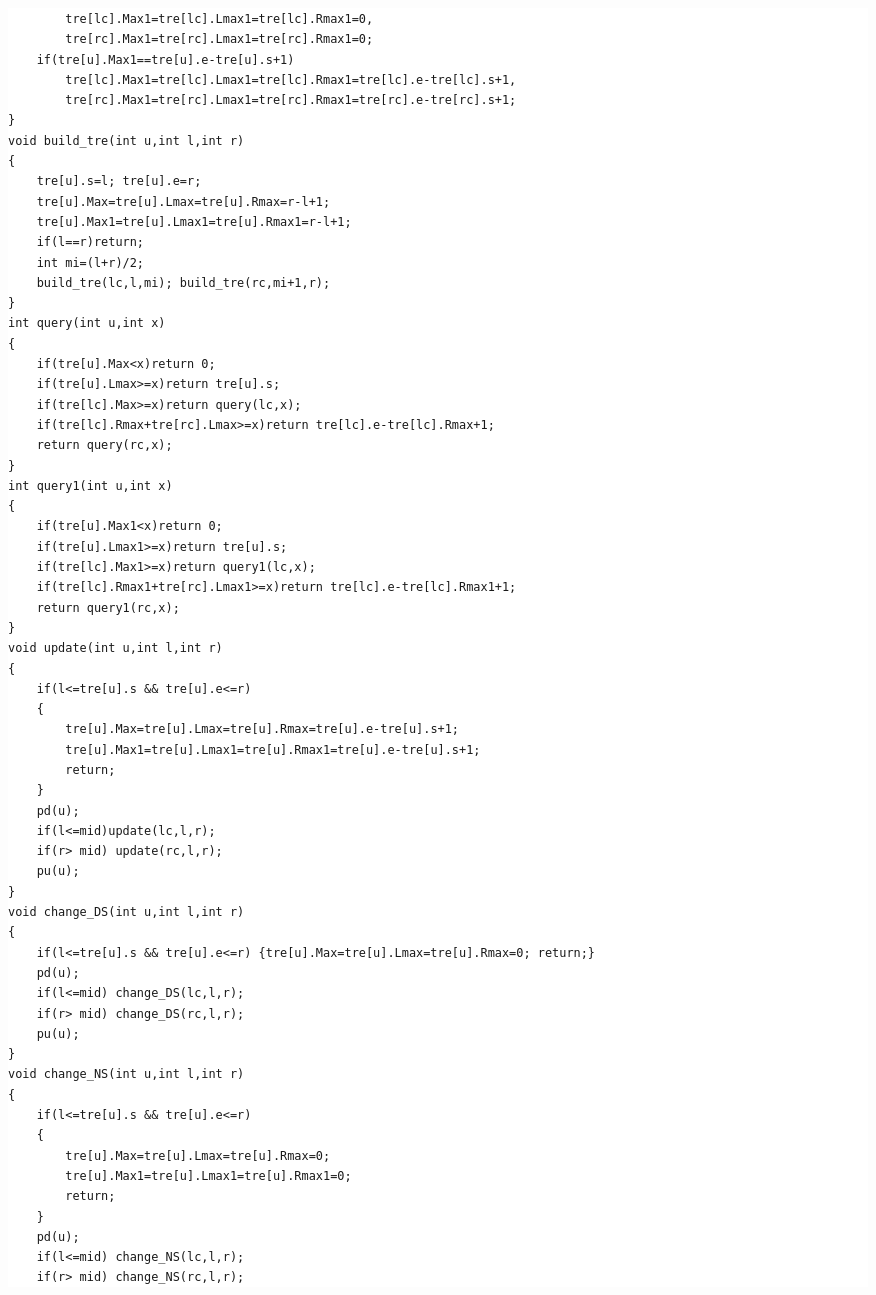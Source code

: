 ```
        tre[lc].Max1=tre[lc].Lmax1=tre[lc].Rmax1=0,
        tre[rc].Max1=tre[rc].Lmax1=tre[rc].Rmax1=0;
    if(tre[u].Max1==tre[u].e-tre[u].s+1)
        tre[lc].Max1=tre[lc].Lmax1=tre[lc].Rmax1=tre[lc].e-tre[lc].s+1,
        tre[rc].Max1=tre[rc].Lmax1=tre[rc].Rmax1=tre[rc].e-tre[rc].s+1;
}
void build_tre(int u,int l,int r)
{
    tre[u].s=l; tre[u].e=r;
    tre[u].Max=tre[u].Lmax=tre[u].Rmax=r-l+1;
    tre[u].Max1=tre[u].Lmax1=tre[u].Rmax1=r-l+1;
    if(l==r)return;
    int mi=(l+r)/2;
    build_tre(lc,l,mi); build_tre(rc,mi+1,r);
}
int query(int u,int x)
{
    if(tre[u].Max<x)return 0;
    if(tre[u].Lmax>=x)return tre[u].s;
    if(tre[lc].Max>=x)return query(lc,x);
    if(tre[lc].Rmax+tre[rc].Lmax>=x)return tre[lc].e-tre[lc].Rmax+1;
    return query(rc,x);
}
int query1(int u,int x)
{
    if(tre[u].Max1<x)return 0;
    if(tre[u].Lmax1>=x)return tre[u].s;
    if(tre[lc].Max1>=x)return query1(lc,x);
    if(tre[lc].Rmax1+tre[rc].Lmax1>=x)return tre[lc].e-tre[lc].Rmax1+1;
    return query1(rc,x);
}
void update(int u,int l,int r)
{
    if(l<=tre[u].s && tre[u].e<=r)
    {
        tre[u].Max=tre[u].Lmax=tre[u].Rmax=tre[u].e-tre[u].s+1;
        tre[u].Max1=tre[u].Lmax1=tre[u].Rmax1=tre[u].e-tre[u].s+1;
        return;
    }
    pd(u);
    if(l<=mid)update(lc,l,r);
    if(r> mid) update(rc,l,r);
    pu(u);
}
void change_DS(int u,int l,int r)
{
    if(l<=tre[u].s && tre[u].e<=r) {tre[u].Max=tre[u].Lmax=tre[u].Rmax=0; return;}
    pd(u);
    if(l<=mid) change_DS(lc,l,r);
    if(r> mid) change_DS(rc,l,r);
    pu(u);
}
void change_NS(int u,int l,int r)
{
    if(l<=tre[u].s && tre[u].e<=r)
    {
        tre[u].Max=tre[u].Lmax=tre[u].Rmax=0;
        tre[u].Max1=tre[u].Lmax1=tre[u].Rmax1=0;
        return;
    }
    pd(u);
    if(l<=mid) change_NS(lc,l,r);
    if(r> mid) change_NS(rc,l,r);
```